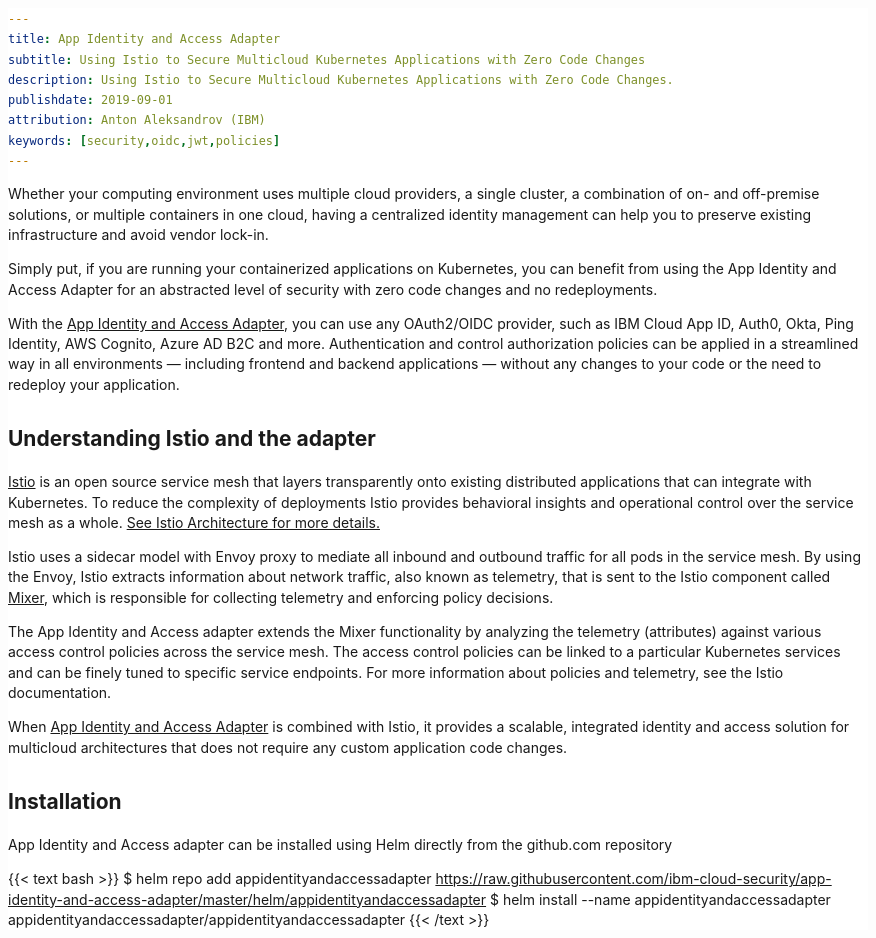 ```yaml
---
title: App Identity and Access Adapter
subtitle: Using Istio to Secure Multicloud Kubernetes Applications with Zero Code Changes
description: Using Istio to Secure Multicloud Kubernetes Applications with Zero Code Changes.
publishdate: 2019-09-01
attribution: Anton Aleksandrov (IBM)
keywords: [security,oidc,jwt,policies]
---
```


Whether your computing environment uses multiple cloud providers, a single cluster, a combination of on- and off-premise solutions, or multiple containers in one cloud, having a centralized identity management can help you to preserve existing infrastructure and avoid vendor lock-in.

Simply put, if you are running your containerized applications on Kubernetes, you can benefit from using the App Identity and Access Adapter for an abstracted level of security with zero code changes and no redeployments.

With the [App Identity and Access Adapter](https://github.com/ibm-cloud-security/app-identity-and-access-adapter), you can use any OAuth2/OIDC provider, such as IBM Cloud App ID, Auth0, Okta, Ping Identity, AWS Cognito, Azure AD B2C and more. Authentication and control authorization policies can be applied in a streamlined way in all environments — including frontend and backend applications — without any changes to your code or the need to redeploy your application.

## Understanding Istio and the adapter

[Istio](/docs/concepts/what-is-istio/) is an open source service mesh that layers transparently onto existing distributed applications that can integrate with Kubernetes. To reduce the complexity of deployments Istio provides behavioral insights and operational control over the service mesh as a whole. [See Istio Architecture for more details.](/docs/concepts/what-is-istio/#architecture)

Istio uses a sidecar model with Envoy proxy to mediate all inbound and outbound traffic for all pods in the service mesh. By using the Envoy, Istio extracts information about network traffic, also known as telemetry, that is sent to the Istio component called [Mixer](/docs/concepts/what-is-istio/#mixer), which is responsible for collecting telemetry and enforcing policy decisions.

The App Identity and Access adapter extends the Mixer functionality by analyzing the telemetry (attributes) against various access control policies across the service mesh. The access control policies can be linked to a particular Kubernetes services and can be finely tuned to specific service endpoints. For more information about policies and telemetry, see the Istio documentation.

When [App Identity and Access Adapter](https://github.com/ibm-cloud-security/app-identity-and-access-adapter) is combined with Istio, it provides a scalable, integrated identity and access solution for multicloud architectures that does not require any custom application code changes.

## Installation

App Identity and Access adapter can be installed using Helm directly from the github.com repository

{{< text bash >}}
$ helm repo add appidentityandaccessadapter https://raw.githubusercontent.com/ibm-cloud-security/app-identity-and-access-adapter/master/helm/appidentityandaccessadapter
$ helm install --name appidentityandaccessadapter appidentityandaccessadapter/appidentityandaccessadapter
{{< /text >}}
